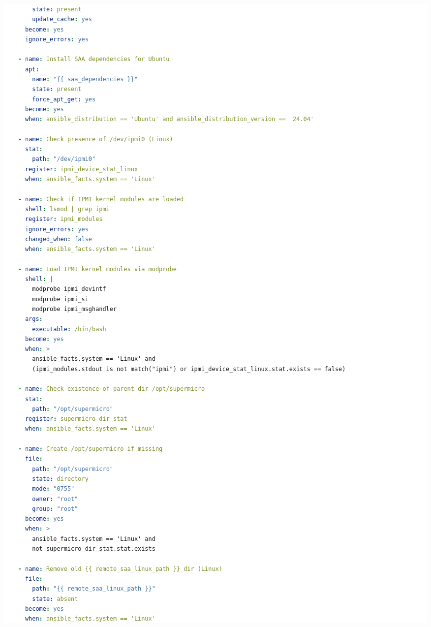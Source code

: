 ```yaml
        state: present
        update_cache: yes
      become: yes
      ignore_errors: yes

    - name: Install SAA dependencies for Ubuntu
      apt:
        name: "{{ saa_dependencies }}"
        state: present
        force_apt_get: yes
      become: yes
      when: ansible_distribution == 'Ubuntu' and ansible_distribution_version == '24.04'

    - name: Check presence of /dev/ipmi0 (Linux)
      stat:
        path: "/dev/ipmi0"
      register: ipmi_device_stat_linux
      when: ansible_facts.system == 'Linux'

    - name: Check if IPMI kernel modules are loaded
      shell: lsmod | grep ipmi
      register: ipmi_modules
      ignore_errors: yes
      changed_when: false
      when: ansible_facts.system == 'Linux'

    - name: Load IPMI kernel modules via modprobe
      shell: |
        modprobe ipmi_devintf
        modprobe ipmi_si
        modprobe ipmi_msghandler
      args:
        executable: /bin/bash
      become: yes
      when: >
        ansible_facts.system == 'Linux' and
        (ipmi_modules.stdout is not match("ipmi") or ipmi_device_stat_linux.stat.exists == false)

    - name: Check existence of parent dir /opt/supermicro
      stat:
        path: "/opt/supermicro"
      register: supermicro_dir_stat
      when: ansible_facts.system == 'Linux'

    - name: Create /opt/supermicro if missing
      file:
        path: "/opt/supermicro"
        state: directory
        mode: "0755"
        owner: "root"
        group: "root"
      become: yes
      when: >
        ansible_facts.system == 'Linux' and
        not supermicro_dir_stat.stat.exists

    - name: Remove old {{ remote_saa_linux_path }} dir (Linux)
      file:
        path: "{{ remote_saa_linux_path }}"
        state: absent
      become: yes
      when: ansible_facts.system == 'Linux'

```